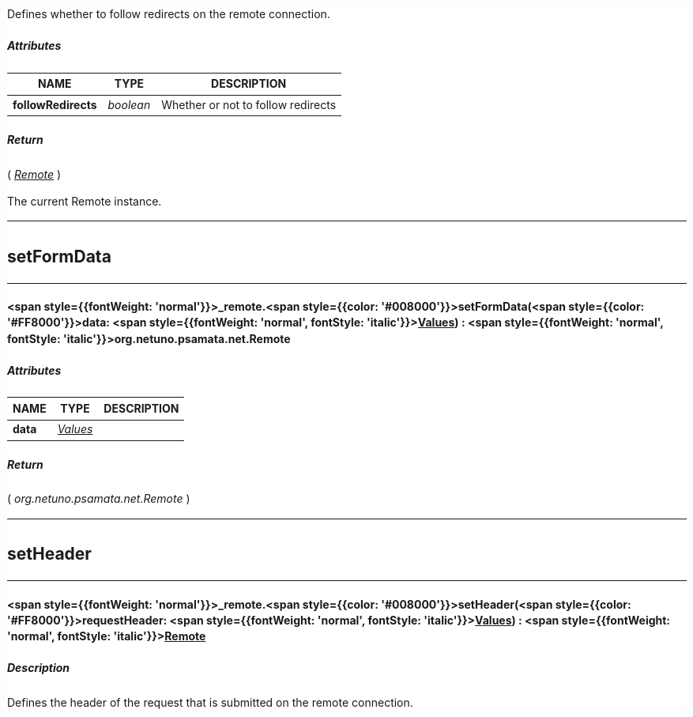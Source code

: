 Defines whether to follow redirects on the remote connection.

##### Attributes

| NAME | TYPE | DESCRIPTION |
|---|---|---|
| **followRedirects** | _boolean_ | Whether or not to follow redirects |

##### Return

( _[Remote](../resources/remote)_ )

The current Remote instance.

---

## setFormData

---

#### <span style={{fontWeight: 'normal'}}>_remote</span>.<span style={{color: '#008000'}}>setFormData</span>(<span style={{color: '#FF8000'}}>data</span>: <span style={{fontWeight: 'normal', fontStyle: 'italic'}}>[Values](../objects/Values)</span>) : <span style={{fontWeight: 'normal', fontStyle: 'italic'}}>org.netuno.psamata.net.Remote</span>
##### Attributes

| NAME | TYPE | DESCRIPTION |
|---|---|---|
| **data** | _[Values](../objects/Values)_ |   |

##### Return

( _org.netuno.psamata.net.Remote_ )


---

## setHeader

---

#### <span style={{fontWeight: 'normal'}}>_remote</span>.<span style={{color: '#008000'}}>setHeader</span>(<span style={{color: '#FF8000'}}>requestHeader</span>: <span style={{fontWeight: 'normal', fontStyle: 'italic'}}>[Values](../objects/Values)</span>) : <span style={{fontWeight: 'normal', fontStyle: 'italic'}}>[Remote](../resources/remote)</span>
##### Description

Defines the header of the request that is submitted on the remote connection.
